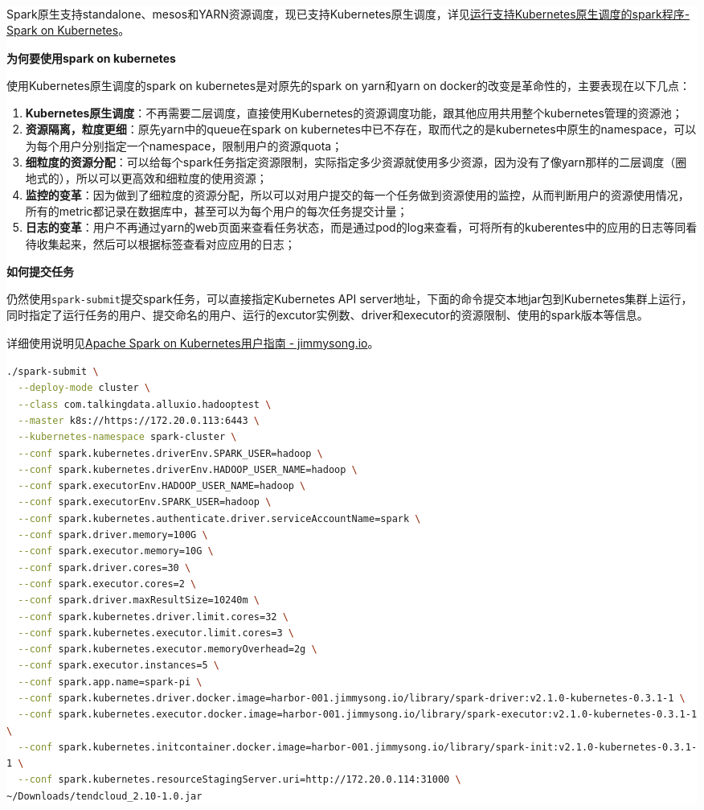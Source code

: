 Spark原生支持standalone、mesos和YARN资源调度，现已支持Kubernetes原生调度，详见[运行支持Kubernetes原生调度的spark程序-Spark on Kubernetes](https://jimmysong.io/posts/running-spark-with-kubernetes-native-scheduler/)。

**为何要使用spark on kubernetes**

使用Kubernetes原生调度的spark on kubernetes是对原先的spark on yarn和yarn on docker的改变是革命性的，主要表现在以下几点：

1. **Kubernetes原生调度**：不再需要二层调度，直接使用Kubernetes的资源调度功能，跟其他应用共用整个kubernetes管理的资源池；
2. **资源隔离，粒度更细**：原先yarn中的queue在spark on kubernetes中已不存在，取而代之的是kubernetes中原生的namespace，可以为每个用户分别指定一个namespace，限制用户的资源quota；
3. **细粒度的资源分配**：可以给每个spark任务指定资源限制，实际指定多少资源就使用多少资源，因为没有了像yarn那样的二层调度（圈地式的），所以可以更高效和细粒度的使用资源；
4. **监控的变革**：因为做到了细粒度的资源分配，所以可以对用户提交的每一个任务做到资源使用的监控，从而判断用户的资源使用情况，所有的metric都记录在数据库中，甚至可以为每个用户的每次任务提交计量；
5. **日志的变革**：用户不再通过yarn的web页面来查看任务状态，而是通过pod的log来查看，可将所有的kuberentes中的应用的日志等同看待收集起来，然后可以根据标签查看对应应用的日志；

**如何提交任务**

仍然使用`spark-submit`提交spark任务，可以直接指定Kubernetes API server地址，下面的命令提交本地jar包到Kubernetes集群上运行，同时指定了运行任务的用户、提交命名的用户、运行的excutor实例数、driver和executor的资源限制、使用的spark版本等信息。

详细使用说明见[Apache Spark on Kubernetes用户指南 - jimmysong.io](https://jimmysong.io/spark-on-k8s/user-guide.html)。

```bash
./spark-submit \
  --deploy-mode cluster \
  --class com.talkingdata.alluxio.hadooptest \
  --master k8s://https://172.20.0.113:6443 \
  --kubernetes-namespace spark-cluster \
  --conf spark.kubernetes.driverEnv.SPARK_USER=hadoop \
  --conf spark.kubernetes.driverEnv.HADOOP_USER_NAME=hadoop \
  --conf spark.executorEnv.HADOOP_USER_NAME=hadoop \
  --conf spark.executorEnv.SPARK_USER=hadoop \
  --conf spark.kubernetes.authenticate.driver.serviceAccountName=spark \
  --conf spark.driver.memory=100G \
  --conf spark.executor.memory=10G \
  --conf spark.driver.cores=30 \
  --conf spark.executor.cores=2 \
  --conf spark.driver.maxResultSize=10240m \
  --conf spark.kubernetes.driver.limit.cores=32 \
  --conf spark.kubernetes.executor.limit.cores=3 \
  --conf spark.kubernetes.executor.memoryOverhead=2g \
  --conf spark.executor.instances=5 \
  --conf spark.app.name=spark-pi \
  --conf spark.kubernetes.driver.docker.image=harbor-001.jimmysong.io/library/spark-driver:v2.1.0-kubernetes-0.3.1-1 \
  --conf spark.kubernetes.executor.docker.image=harbor-001.jimmysong.io/library/spark-executor:v2.1.0-kubernetes-0.3.1-1 \
  --conf spark.kubernetes.initcontainer.docker.image=harbor-001.jimmysong.io/library/spark-init:v2.1.0-kubernetes-0.3.1-1 \
  --conf spark.kubernetes.resourceStagingServer.uri=http://172.20.0.114:31000 \
~/Downloads/tendcloud_2.10-1.0.jar
```
